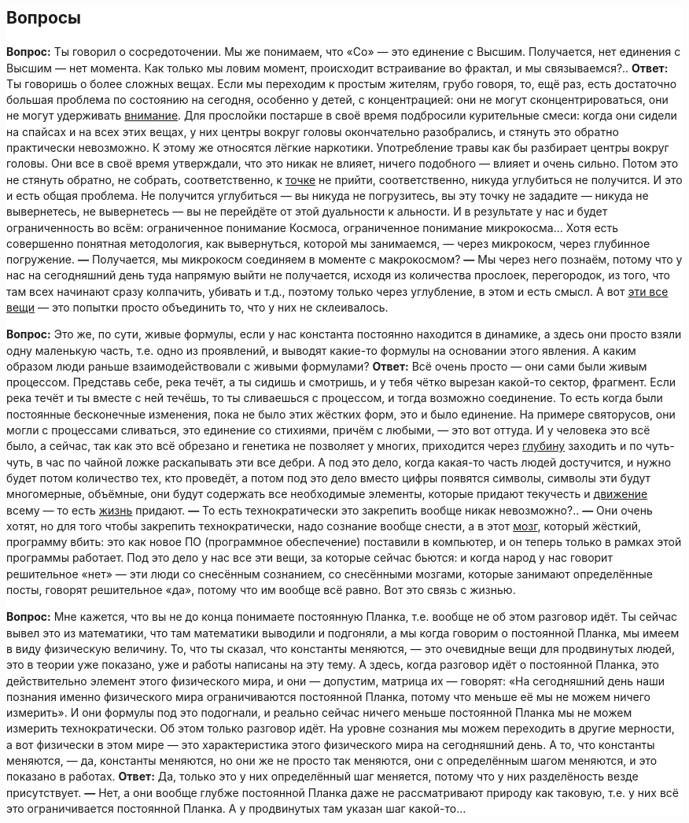 ## Вопросы

**Вопрос:** Ты говорил о сосредоточении. Мы же понимаем, что «Со» — это единение с Высшим. Получается, нет единения с Высшим — нет момента. Как только мы ловим момент, происходит встраивание во фрактал, и мы связываемся?..
**Ответ:** Ты говоришь о более сложных вещах. Если мы переходим к простым жителям, грубо говоря, то, ещё раз, есть достаточно большая проблема по состоянию на сегодня, особенно у детей, с концентрацией: они не могут сконцентрироваться, они не могут удерживать [внимание](Основные%20понятия.md#^b9770b). Для прослойки постарше в своё время подбросили курительные смеси: когда они сидели на спайсах и на всех этих вещах, у них центры вокруг головы окончательно разобрались, и стянуть это обратно практически невозможно. К этому же относятся лёгкие наркотики. Употребление травы как бы разбирает центры вокруг головы. Они все в своё время утверждали, что это никак не влияет, ничего подобного — влияет и очень сильно. Потом это не стянуть обратно, не собрать, соответственно, к [точке](Основные%20понятия.md#^965bc0) не прийти, соответственно, никуда углубиться не получится. И это и есть общая проблема. Не получится углубиться — вы никуда не погрузитесь, вы эту точку не зададите — никуда не вывернетесь, не вывернетесь — вы не перейдёте от этой дуальности к альности. И в результате у нас и будет ограниченность во всём: ограниченное понимание Космоса, ограниченное понимание микрокосма… Хотя есть совершенно понятная методология, как вывернуться, которой мы занимаемся, — через микрокосм, через глубинное погружение. 
**—** Получается, мы микрокосм соединяем в моменте с макрокосмом?
**—** Мы через него познаём, потому что у нас на сегодняшний день туда напрямую выйти не получается, исходя из количества прослоек, перегородок, из того, что там всех начинают сразу колпачить, убивать и т.д., поэтому только через углубление, в этом и есть смысл. А вот [эти все вещи](#^8adc31) — это попытки просто объединить то, что у них не склеивалось.

**Вопрос:** Это же, по сути, живые формулы, если у нас константа постоянно находится в динамике, а здесь они просто взяли одну маленькую часть, т.е. одно из проявлений, и выводят какие-то формулы на основании этого явления. А каким образом люди раньше взаимодействовали с живыми формулами?
**Ответ:** Всё очень просто — они сами были живым процессом. Представь себе, река течёт, а ты сидишь и смотришь, и у тебя чётко вырезан какой-то сектор, фрагмент. Если река течёт и ты вместе с ней течёшь, то ты сливаешься с процессом, и тогда возможно соединение. То есть когда были постоянные бесконечные изменения, пока не было этих жёстких форм, это и было единение. На примере святорусов, они могли с процессами сливаться, это единение со стихиями, причём с любыми, — это вот оттуда. И у человека это всё было, а сейчас, так как это всё обрезано и генетика не позволяет у многих, приходится через [глубину](Основные%20понятия.md#^053b1e) заходить и по чуть-чуть, в час по чайной ложке раскапывать эти все дебри. А под это дело, когда какая-то часть людей достучится, и нужно будет потом количество тех, кто проведёт, а потом под это дело вместо цифры появятся символы, символы эти будут многомерные, объёмные, они будут содержать все необходимые элементы, которые придают текучесть и [движение](Основные%20понятия.md#^d4a923) всему — то есть [жизнь](Основные%20понятия.md#^fb0430) придают.
**—** То есть технократически это закрепить вообще никак невозможно?..
**—** Они очень хотят, но для того чтобы закрепить технократически, надо сознание вообще снести, а в этот [мозг](Головной%20мозг%20и%20сознание.md), который жёсткий, программу вбить: это как новое ПО (программное обеспечение) поставили в компьютер, и он теперь только в рамках этой программы работает. Под это дело у нас все эти вещи, за которые сейчас бьются: и когда народ у нас говорит решительное «нет» — эти люди со снесённым сознанием, со снесёнными мозгами, которые занимают определённые посты, говорят решительное «да», потому что им вообще всё равно. Вот это связь с жизнью.

**Вопрос:** Мне кажется, что вы не до конца понимаете постоянную Планка, т.е. вообще не об этом разговор идёт. Ты сейчас вывел это из математики, что там математики выводили и подгоняли, а мы когда говорим о постоянной Планка, мы имеем в виду физическую величину. То, что ты сказал, что константы меняются, — это очевидные вещи для продвинутых людей, это в теории уже показано, уже и работы написаны на эту тему. А здесь, когда разговор идёт о постоянной Планка, это действительно элемент этого физического мира, и они — допустим, матрица их — говорят: «На сегодняшний день наши познания именно физического мира ограничиваются постоянной Планка, потому что меньше её мы не можем ничего измерить». И они формулы под это подогнали, и реально сейчас ничего меньше постоянной Планка мы не можем измерить технократически. Об этом только разговор идёт. На уровне сознания мы можем переходить в другие мерности, а вот физически в этом мире — это характеристика этого физического мира на сегодняшний день. А то, что константы меняются, — да, константы меняются, но они же не просто так меняются, они с определённым шагом меняются, и это показано в работах.
**Ответ:** Да, только это у них определённый шаг меняется, потому что у них разделёность везде присутствует.
**—** Нет, а они вообще глубже постоянной Планка даже не рассматривают природу как таковую, т.е. у них всё это ограничивается постоянной Планка. А у продвинутых там указан шаг какой-то…